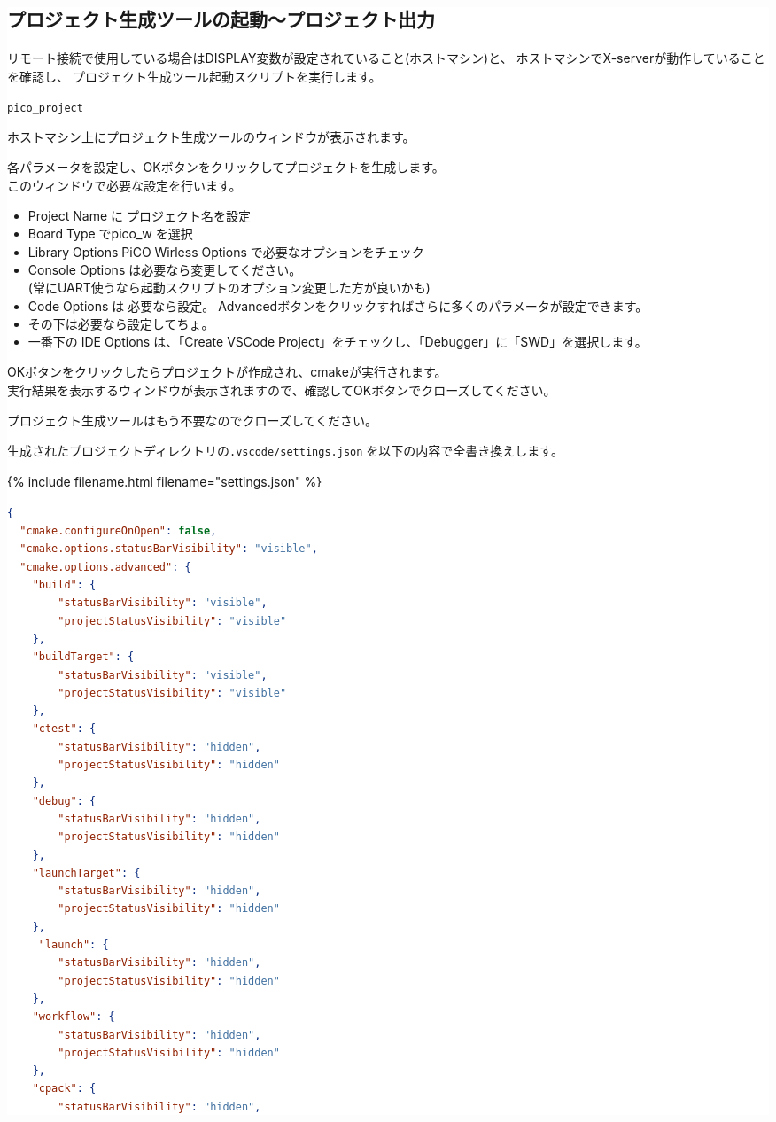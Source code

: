 
## プロジェクト生成ツールの起動～プロジェクト出力

リモート接続で使用している場合はDISPLAY変数が設定されていること(ホストマシン)と、
ホストマシンでX-serverが動作していることを確認し、
プロジェクト生成ツール起動スクリプトを実行します。  

```bash
pico_project
```
ホストマシン上にプロジェクト生成ツールのウィンドウが表示されます。  

各パラメータを設定し、OKボタンをクリックしてプロジェクトを生成します。  
このウィンドウで必要な設定を行います。  

- Project Name に プロジェクト名を設定
- Board Type でpico_w を選択
- Library Options   PiCO Wirless Options で必要なオプションをチェック
- Console Options は必要なら変更してください。  
(常にUART使うなら起動スクリプトのオプション変更した方が良いかも)
- Code Options は 必要なら設定。 Advancedボタンをクリックすればさらに多くのパラメータが設定できます。  
- その下は必要なら設定してちょ。  
- 一番下の IDE Options は、「Create VSCode Project」をチェックし、「Debugger」に「SWD」を選択します。  

OKボタンをクリックしたらプロジェクトが作成され、cmakeが実行されます。  
実行結果を表示するウィンドウが表示されますので、確認してOKボタンでクローズしてください。  

プロジェクト生成ツールはもう不要なのでクローズしてください。  

生成されたプロジェクトディレクトリの``.vscode/settings.json`` を以下の内容で全書き換えします。  

{% include filename.html filename="settings.json" %}
```json
{
  "cmake.configureOnOpen": false,
  "cmake.options.statusBarVisibility": "visible",
  "cmake.options.advanced": {
    "build": {
        "statusBarVisibility": "visible",
        "projectStatusVisibility": "visible"
    },
    "buildTarget": { 
        "statusBarVisibility": "visible",
        "projectStatusVisibility": "visible"
    }, 
    "ctest": { 
        "statusBarVisibility": "hidden",
        "projectStatusVisibility": "hidden" 
    }, 
    "debug": { 
        "statusBarVisibility": "hidden",
        "projectStatusVisibility": "hidden" 
    },
    "launchTarget": { 
        "statusBarVisibility": "hidden",
        "projectStatusVisibility": "hidden" 
    },
     "launch": {
        "statusBarVisibility": "hidden",
        "projectStatusVisibility": "hidden" 
    },
    "workflow": {
        "statusBarVisibility": "hidden",
        "projectStatusVisibility": "hidden" 
    },
    "cpack": {
        "statusBarVisibility": "hidden",
```